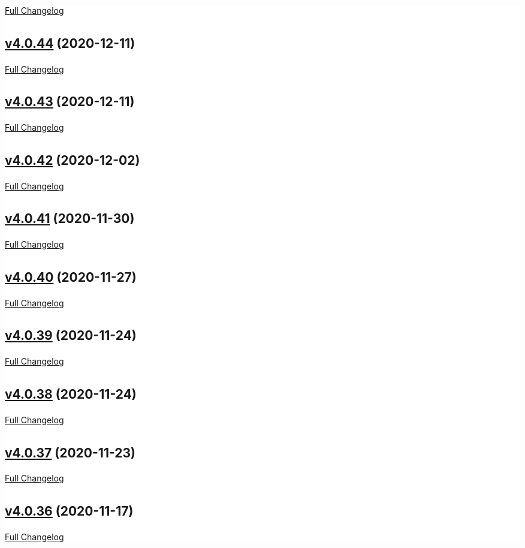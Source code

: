 [Full Changelog](https://github.com/microting/eform-sdk-dotnet/compare/v4.0.44...v4.0.45)

## [v4.0.44](https://github.com/microting/eform-sdk-dotnet/tree/v4.0.44) (2020-12-11)

[Full Changelog](https://github.com/microting/eform-sdk-dotnet/compare/v4.0.43...v4.0.44)

## [v4.0.43](https://github.com/microting/eform-sdk-dotnet/tree/v4.0.43) (2020-12-11)

[Full Changelog](https://github.com/microting/eform-sdk-dotnet/compare/v4.0.42...v4.0.43)

## [v4.0.42](https://github.com/microting/eform-sdk-dotnet/tree/v4.0.42) (2020-12-02)

[Full Changelog](https://github.com/microting/eform-sdk-dotnet/compare/v4.0.41...v4.0.42)

## [v4.0.41](https://github.com/microting/eform-sdk-dotnet/tree/v4.0.41) (2020-11-30)

[Full Changelog](https://github.com/microting/eform-sdk-dotnet/compare/v4.0.40...v4.0.41)

## [v4.0.40](https://github.com/microting/eform-sdk-dotnet/tree/v4.0.40) (2020-11-27)

[Full Changelog](https://github.com/microting/eform-sdk-dotnet/compare/v4.0.39...v4.0.40)

## [v4.0.39](https://github.com/microting/eform-sdk-dotnet/tree/v4.0.39) (2020-11-24)

[Full Changelog](https://github.com/microting/eform-sdk-dotnet/compare/v4.0.38...v4.0.39)

## [v4.0.38](https://github.com/microting/eform-sdk-dotnet/tree/v4.0.38) (2020-11-24)

[Full Changelog](https://github.com/microting/eform-sdk-dotnet/compare/v4.0.37...v4.0.38)

## [v4.0.37](https://github.com/microting/eform-sdk-dotnet/tree/v4.0.37) (2020-11-23)

[Full Changelog](https://github.com/microting/eform-sdk-dotnet/compare/v4.0.36...v4.0.37)

## [v4.0.36](https://github.com/microting/eform-sdk-dotnet/tree/v4.0.36) (2020-11-17)

[Full Changelog](https://github.com/microting/eform-sdk-dotnet/compare/v4.0.35...v4.0.36)


